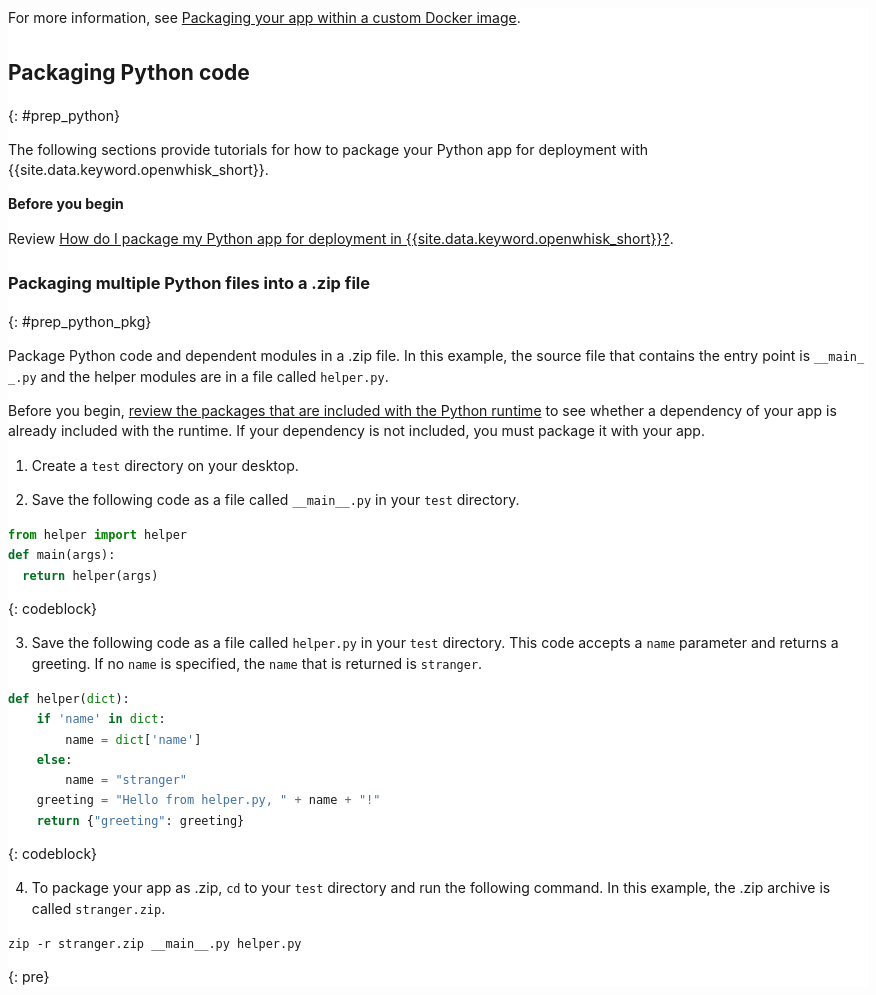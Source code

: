 For more information, see [Packaging your app within a custom Docker image](#deploying-an-action-with-a-custom-docker-image).

## Packaging Python code
{: #prep_python}

The following sections provide tutorials for how to package your Python app for deployment with {{site.data.keyword.openwhisk_short}}.

**Before you begin**

Review [How do I package my Python app for deployment in {{site.data.keyword.openwhisk_short}}?](#how_to_package_python).

### Packaging multiple Python files into a .zip file
{: #prep_python_pkg}

Package Python code and dependent modules in a .zip file. In this example, the source file that contains the entry point is `__main__.py` and the helper modules are in a file called `helper.py`.

Before you begin, [review the packages that are included with the Python runtime](/docs/openwhisk?topic=openwhisk-runtimes#openwhisk_ref_python_environments) to see whether a dependency of your app is already included with the runtime. If your dependency is not included, you must package it with your app.

1. Create a `test` directory on your desktop.

2. Save the following code as a file called `__main__.py` in your `test` directory.

  ```python
  from helper import helper
  def main(args):
    return helper(args)
  ```
  {: codeblock}

3. Save the following code as a file called `helper.py` in your `test` directory. This code accepts a `name` parameter and returns a greeting. If no `name` is  specified, the `name` that is returned is `stranger`.

  ```python
  def helper(dict):
      if 'name' in dict:
          name = dict['name']
      else:
          name = "stranger"
      greeting = "Hello from helper.py, " + name + "!"
      return {"greeting": greeting}
  ```
  {: codeblock}

4. To package your app as .zip, `cd` to your `test` directory and run the following command. In this example, the .zip archive is called `stranger.zip`.

  ```
  zip -r stranger.zip __main__.py helper.py
  ```
  {: pre}
